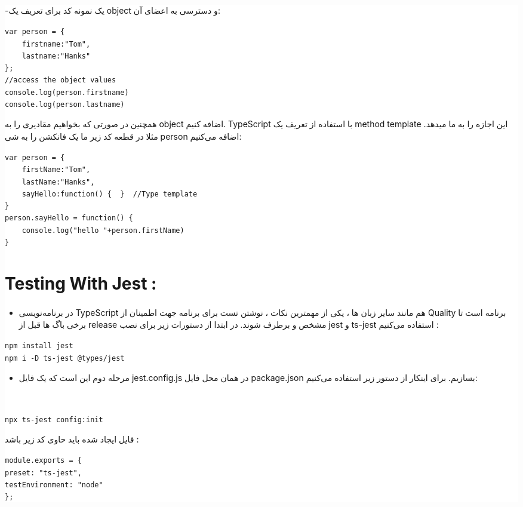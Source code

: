 </div>

-یک نمونه کد برای تعریف یک object و دسترسی به اعضای آن:

<div dir="ltr">

    var person = { 
        firstname:"Tom", 
        lastname:"Hanks" 
    }; 
    //access the object values 
    console.log(person.firstname) 
    console.log(person.lastname)

</div>

همچنین در صورتی که بخواهیم مقادیری را به object اضافه کنیم. TypeScript با استفاده از تعریف یک method template این اجازه را به ما میدهد. مثلا در قطعه کد زیر ما یک فانکشن را به شی person اضافه می‌کنیم:

<div dir="ltr">

    var person = {
        firstName:"Tom", 
        lastName:"Hanks", 
        sayHello:function() {  }  //Type template 
    } 
    person.sayHello = function() {  
        console.log("hello "+person.firstName)
    } 

</div>

# Testing With Jest :
- در برنامه‌نویسی TypeScript هم مانند سایر زبان ها ، یکی از مهمترین نکات ، نوشتن تست برای برنامه جهت اطمینان از Quality برنامه است تا برخی باگ ها قبل از release مشخص و برطرف شوند.
در ابتدا از دستورات زیر برای نصب jest و ts-jest استفاده می‌کنیم :

<div dir="ltr">

    npm install jest
    npm i -D ts-jest @types/jest

</div>

- مرحله دوم این است که یک فایل jest.config.js در همان محل فایل package.json بسازیم. برای اینکار از دستور زیر استفاده می‌کنیم:
<br />

<div dir="ltr">

    npx ts-jest config:init

</div>
فایل ایجاد شده باید حاوی کد زیر باشد :

<div dir="ltr">

    module.exports = {
    preset: "ts-jest",
    testEnvironment: "node"
    };
